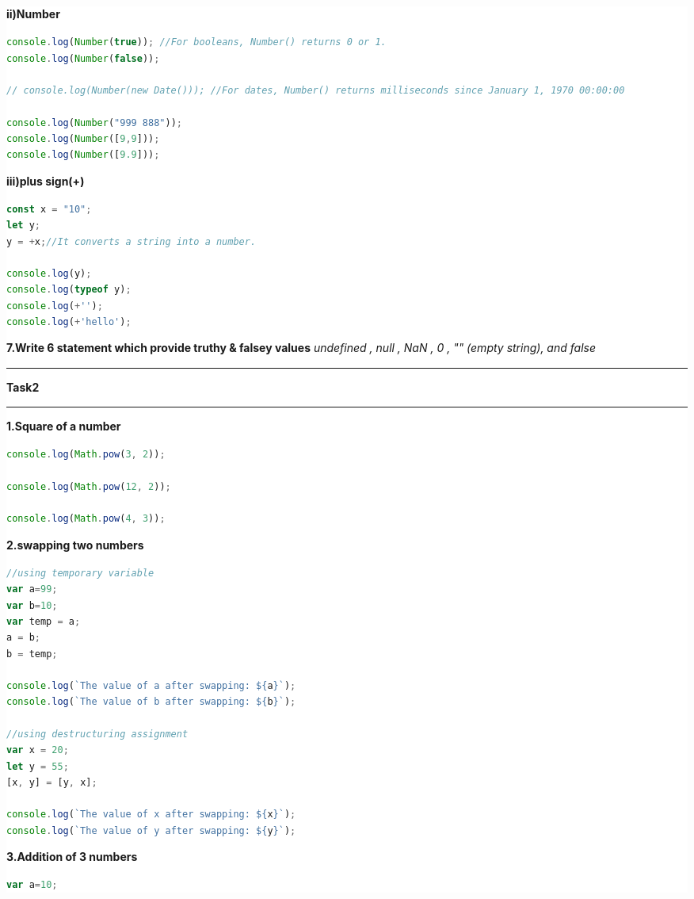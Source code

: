 **ii)Number**
```js
console.log(Number(true)); //For booleans, Number() returns 0 or 1.
console.log(Number(false));

// console.log(Number(new Date())); //For dates, Number() returns milliseconds since January 1, 1970 00:00:00

console.log(Number("999 888"));
console.log(Number([9,9]));
console.log(Number([9.9]));
```
**iii)plus sign(+)**
```js
const x = "10";
let y;
y = +x;//It converts a string into a number.

console.log(y);
console.log(typeof y);
console.log(+'');
console.log(+'hello');
```

**7.Write 6 statement which provide truthy & falsey values**
    *undefined ,
     null , 
     NaN , 
     0 , 
     "" (empty string), and 
     false*


** **
**Task2**
** **
**1.Square of a number**
```js
console.log(Math.pow(3, 2));

console.log(Math.pow(12, 2));

console.log(Math.pow(4, 3));
```
**2.swapping two numbers**
```js
//using temporary variable
var a=99;
var b=10;
var temp = a;
a = b;
b = temp;

console.log(`The value of a after swapping: ${a}`);
console.log(`The value of b after swapping: ${b}`);

//using destructuring assignment
var x = 20;
let y = 55;
[x, y] = [y, x];

console.log(`The value of x after swapping: ${x}`);
console.log(`The value of y after swapping: ${y}`);
```
**3.Addition of 3 numbers**
```js
var a=10;
```